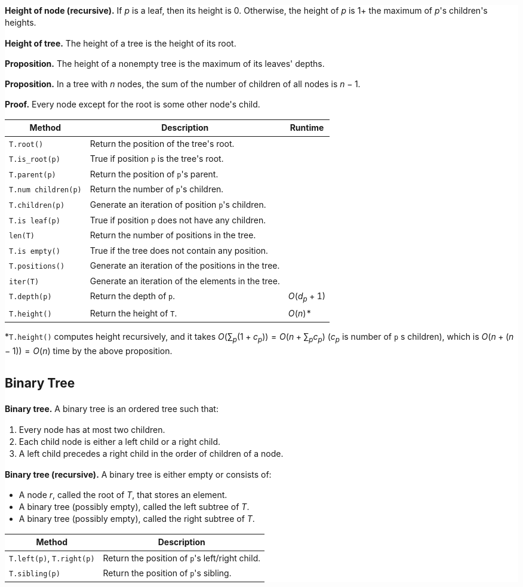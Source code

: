 **Height of node (recursive).** If $p$ is a leaf, then its height is $0$. Otherwise, the height of $p$ is $1 +$ the maximum of $p$'s children's heights.

**Height of tree.** The height of a tree is the height of its root.

**Proposition.** The height of a nonempty tree is the maximum of its leaves' depths.

**Proposition.** In a tree with $n$ nodes, the sum of the number of children of all nodes is $n-1$.

**Proof.** Every node except for the root is some other node's child.

| Method              | Description                                         | Runtime    |
|---------------------|-----------------------------------------------------|------------|
| `T.root()`          | Return the position of the tree's root.             |            |
| `T.is_root(p)`      | True if position `p` is the tree's root.            |            |
| `T.parent(p)`       | Return the position of `p`'s parent.                |            |
| `T.num children(p)` | Return the number of `p`'s children.                |            |
| `T.children(p)`     | Generate an iteration of position `p`'s children.   |            |
| `T.is leaf(p)`      | True if position `p` does not have any children.    |            |
| `len(T)`            | Return the number of positions in the tree.         |            |
| `T.is empty()`      | True if the tree does not contain any position.     |            |
| `T.positions()`     | Generate an iteration of the positions in the tree. |            |
| `iter(T)`           | Generate an iteration of the elements in the tree.  |            |
| `T.depth(p)`        | Return the depth of `p`.                            | $O(d_p+1)$ |
| `T.height()`        | Return the height of `T`.                           | $O(n)$*    |

*`T.height()` computes height recursively, and it takes $O(\sum_p (1+c_p)) = O(n + \sum_p c_p)$ ($c_p$ is number of `p`
s children), which is $O(n + (n - 1)) = O(n)$ time by the above proposition.

## Binary Tree

**Binary tree.** A binary tree is an ordered tree such that:
1. Every node has at most two children.
2. Each child node is either a left child or a right child.
3. A left child precedes a right child in the order of children of a node.

**Binary tree (recursive).** A binary tree is either empty or consists of:
* A node $r$, called the root of $T$, that stores an element.
* A binary tree (possibly empty), called the left subtree of $T$.
* A binary tree (possibly empty), called the right subtree of $T$.

| Method                    | Description                                    |
|---------------------------|------------------------------------------------|
| `T.left(p)`, `T.right(p)` | Return the position of `p`'s left/right child. |
| `T.sibling(p)`            | Return the position of `p`'s sibling.          |
